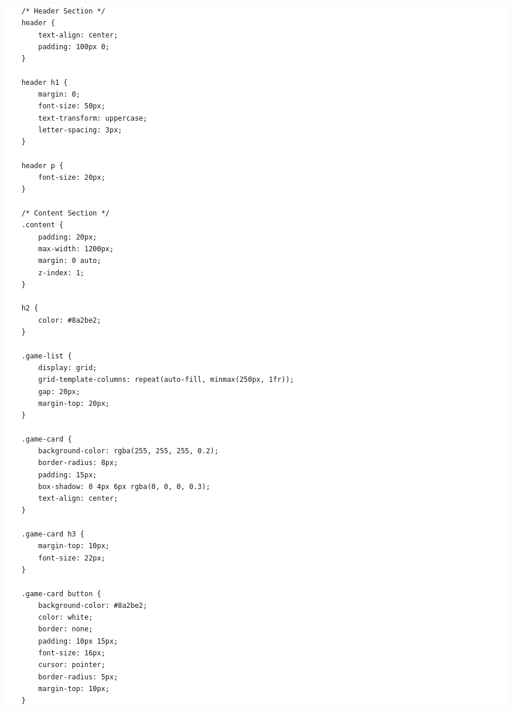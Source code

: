         /* Header Section */
        header {
            text-align: center;
            padding: 100px 0;
        }

        header h1 {
            margin: 0;
            font-size: 50px;
            text-transform: uppercase;
            letter-spacing: 3px;
        }

        header p {
            font-size: 20px;
        }

        /* Content Section */
        .content {
            padding: 20px;
            max-width: 1200px;
            margin: 0 auto;
            z-index: 1;
        }

        h2 {
            color: #8a2be2;
        }

        .game-list {
            display: grid;
            grid-template-columns: repeat(auto-fill, minmax(250px, 1fr));
            gap: 20px;
            margin-top: 20px;
        }

        .game-card {
            background-color: rgba(255, 255, 255, 0.2);
            border-radius: 8px;
            padding: 15px;
            box-shadow: 0 4px 6px rgba(0, 0, 0, 0.3);
            text-align: center;
        }

        .game-card h3 {
            margin-top: 10px;
            font-size: 22px;
        }

        .game-card button {
            background-color: #8a2be2;
            color: white;
            border: none;
            padding: 10px 15px;
            font-size: 16px;
            cursor: pointer;
            border-radius: 5px;
            margin-top: 10px;
        }
